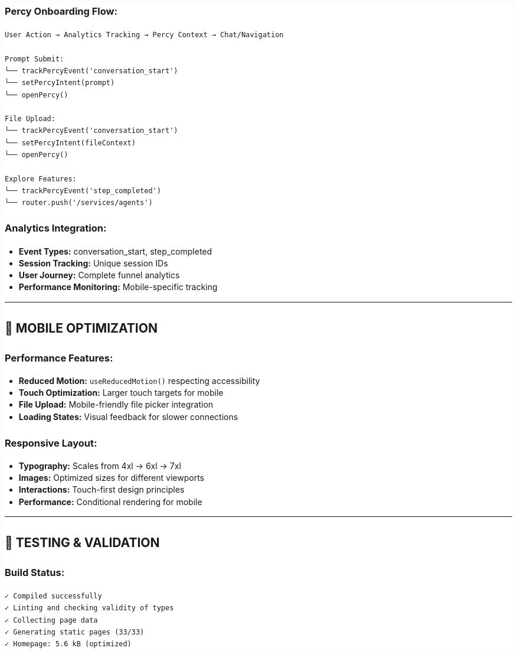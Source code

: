 ### **Percy Onboarding Flow:**
```
User Action → Analytics Tracking → Percy Context → Chat/Navigation

Prompt Submit:
└── trackPercyEvent('conversation_start')
└── setPercyIntent(prompt)
└── openPercy()

File Upload:
└── trackPercyEvent('conversation_start')
└── setPercyIntent(fileContext)
└── openPercy()

Explore Features:
└── trackPercyEvent('step_completed')
└── router.push('/services/agents')
```

### **Analytics Integration:**
- **Event Types:** conversation_start, step_completed
- **Session Tracking:** Unique session IDs
- **User Journey:** Complete funnel analytics
- **Performance Monitoring:** Mobile-specific tracking

---

## 📱 **MOBILE OPTIMIZATION**

### **Performance Features:**
- **Reduced Motion:** `useReducedMotion()` respecting accessibility
- **Touch Optimization:** Larger touch targets for mobile
- **File Upload:** Mobile-friendly file picker integration
- **Loading States:** Visual feedback for slower connections

### **Responsive Layout:**
- **Typography:** Scales from 4xl → 6xl → 7xl
- **Images:** Optimized sizes for different viewports
- **Interactions:** Touch-first design principles
- **Performance:** Conditional rendering for mobile

---

## 🧪 **TESTING & VALIDATION**

### **Build Status:**
```
✓ Compiled successfully
✓ Linting and checking validity of types
✓ Collecting page data
✓ Generating static pages (33/33)
✓ Homepage: 5.6 kB (optimized)
```
